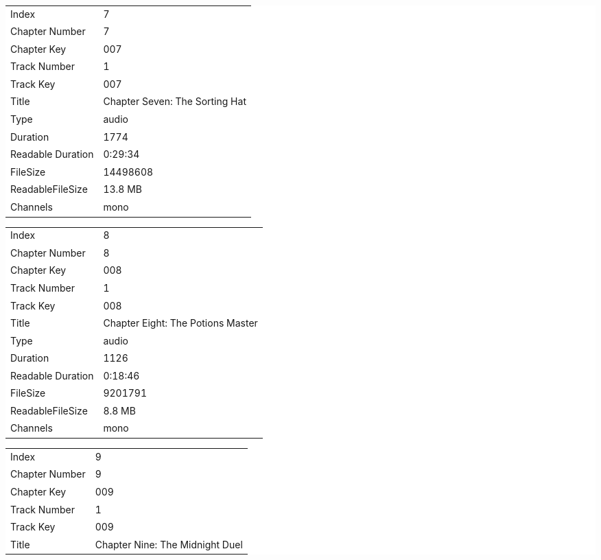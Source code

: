 |  |  |
| - | - |
| Index | 7 |
| Chapter Number | 7 |
| Chapter Key | 007 |
| Track Number | 1 |
| Track Key | 007 |
| Title | Chapter Seven: The Sorting Hat |
| Type | audio |
| Duration | 1774 |
| Readable Duration | 0:29:34 |
| FileSize | 14498608 |
| ReadableFileSize | 13.8 MB |
| Channels | mono |

|  |  |
| - | - |
| Index | 8 |
| Chapter Number | 8 |
| Chapter Key | 008 |
| Track Number | 1 |
| Track Key | 008 |
| Title | Chapter Eight: The Potions Master |
| Type | audio |
| Duration | 1126 |
| Readable Duration | 0:18:46 |
| FileSize | 9201791 |
| ReadableFileSize | 8.8 MB |
| Channels | mono |

|  |  |
| - | - |
| Index | 9 |
| Chapter Number | 9 |
| Chapter Key | 009 |
| Track Number | 1 |
| Track Key | 009 |
| Title | Chapter Nine: The Midnight Duel |